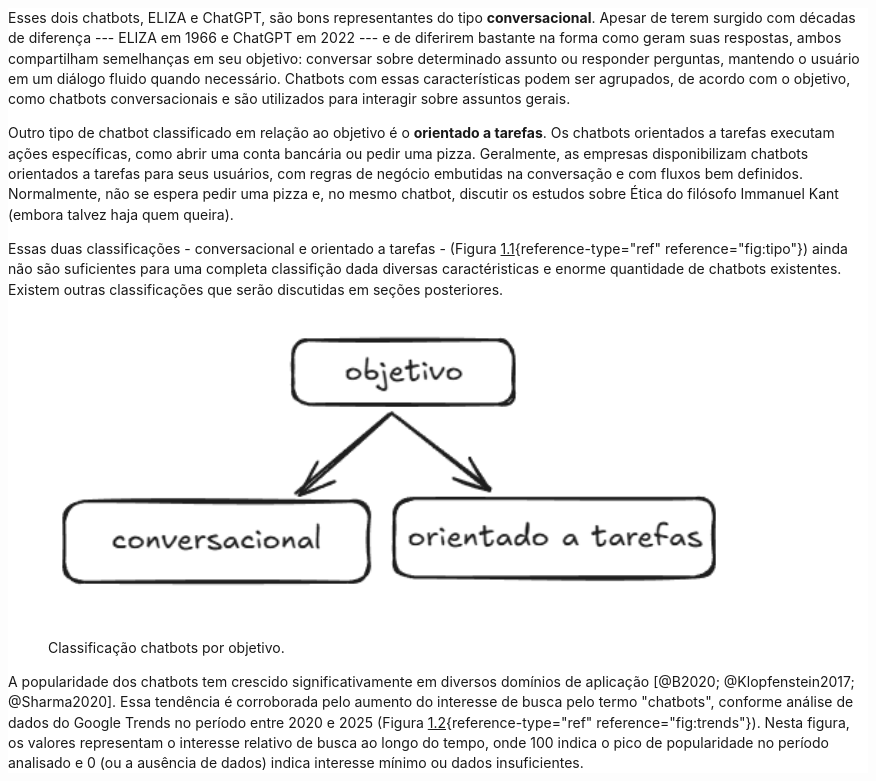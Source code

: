 Esses dois chatbots, ELIZA e ChatGPT, são bons representantes do tipo
**conversacional**. Apesar de terem surgido com décadas de diferença ---
ELIZA em 1966 e ChatGPT em 2022 --- e de diferirem bastante na forma
como geram suas respostas, ambos compartilham semelhanças em seu
objetivo: conversar sobre determinado assunto ou responder perguntas,
mantendo o usuário em um diálogo fluido quando necessário. Chatbots com
essas características podem ser agrupados, de acordo com o objetivo,
como chatbots conversacionais e são utilizados para interagir sobre
assuntos gerais.

Outro tipo de chatbot classificado em relação ao objetivo é o
**orientado a tarefas**. Os chatbots orientados a tarefas executam ações
específicas, como abrir uma conta bancária ou pedir uma pizza.
Geralmente, as empresas disponibilizam chatbots orientados a tarefas
para seus usuários, com regras de negócio embutidas na conversação e com
fluxos bem definidos. Normalmente, não se espera pedir uma pizza e, no
mesmo chatbot, discutir os estudos sobre Ética do filósofo Immanuel Kant
(embora talvez haja quem queira).

Essas duas classificações - conversacional e orientado a tarefas -
(Figura [1.1](#fig:tipo){reference-type="ref" reference="fig:tipo"})
ainda não são suficientes para uma completa classifição dada diversas
caractéristicas e enorme quantidade de chatbots existentes. Existem
outras classificações que serão discutidas em seções posteriores.

<figure id="fig:tipo">
<p><img src="./fig/tipo_objetivo.png" style="width:90.0%" alt="image" />
<span id="fig:tipo" data-label="fig:tipo"></span></p>
<figcaption>Classificação chatbots por objetivo.</figcaption>
</figure>

A popularidade dos chatbots tem crescido significativamente em diversos
domínios de aplicação [@B2020; @Klopfenstein2017; @Sharma2020]. Essa
tendência é corroborada pelo aumento do interesse de busca pelo termo
"chatbots", conforme análise de dados do Google Trends no período entre
2020 e 2025 (Figura [1.2](#fig:trends){reference-type="ref"
reference="fig:trends"}). Nesta figura, os valores representam o
interesse relativo de busca ao longo do tempo, onde 100 indica o pico de
popularidade no período analisado e 0 (ou a ausência de dados) indica
interesse mínimo ou dados insuficientes.

<figure id="fig:trends">